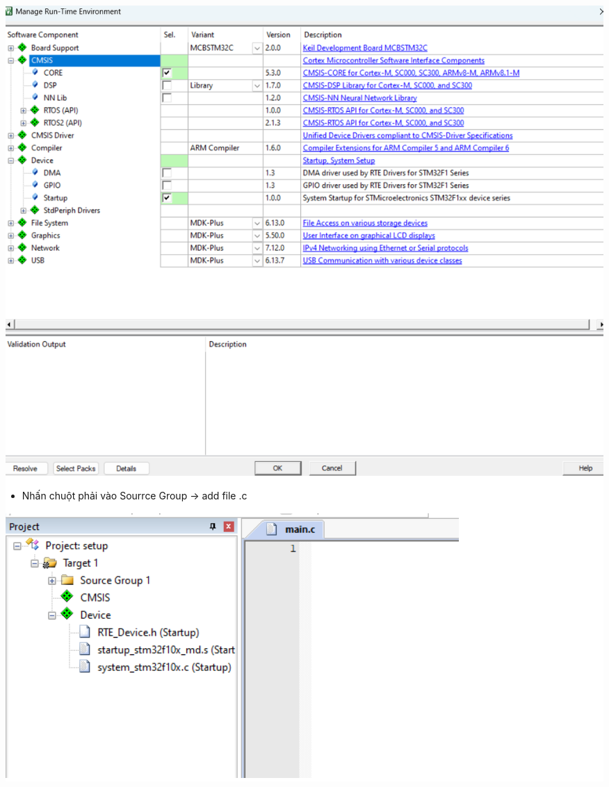 ![alt text](images/image-1.png)

- Nhấn chuột phải vào Sourrce Group -> add file .c

![alt text](images/image-2.png)
